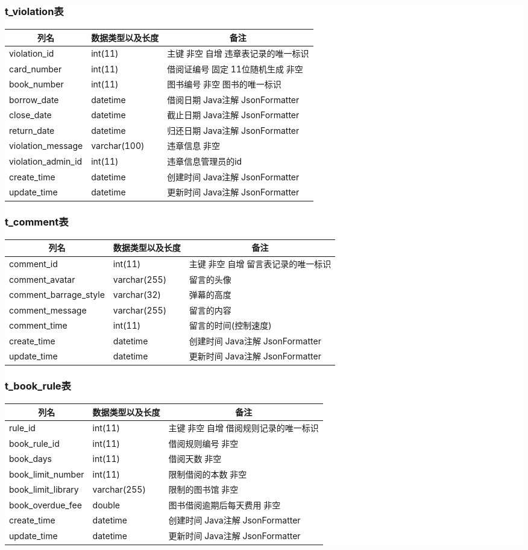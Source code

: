 ### t_violation表

| 列名               | 数据类型以及长度 | 备注                                |
| ------------------ | ---------------- | ----------------------------------- |
| violation_id       | int(11)          | 主键 非空 自增 违章表记录的唯一标识 |
| card_number        | int(11)          | 借阅证编号 固定 11位随机生成 非空   |
| book_number        | int(11)          | 图书编号 非空 图书的唯一标识        |
| borrow_date        | datetime         | 借阅日期 Java注解 JsonFormatter     |
| close_date         | datetime         | 截止日期 Java注解 JsonFormatter     |
| return_date        | datetime         | 归还日期 Java注解 JsonFormatter     |
| violation_message  | varchar(100)     | 违章信息 非空                       |
| violation_admin_id | int(11)          | 违章信息管理员的id                  |
| create_time        | datetime         | 创建时间 Java注解 JsonFormatter     |
| update_time        | datetime         | 更新时间 Java注解 JsonFormatter     |

### t_comment表

| 列名                  | 数据类型以及长度 | 备注                                |
| --------------------- | ---------------- | ----------------------------------- |
| comment_id            | int(11)          | 主键 非空 自增 留言表记录的唯一标识 |
| comment_avatar        | varchar(255)     | 留言的头像                          |
| comment_barrage_style | varchar(32)      | 弹幕的高度                          |
| comment_message       | varchar(255)     | 留言的内容                          |
| comment_time          | int(11)          | 留言的时间(控制速度)                |
| create_time           | datetime         | 创建时间 Java注解 JsonFormatter     |
| update_time           | datetime         | 更新时间 Java注解 JsonFormatter     |

### t_book_rule表

| 列名               | 数据类型以及长度 | 备注                                  |
| ------------------ | ---------------- | ------------------------------------- |
| rule_id            | int(11)          | 主键 非空 自增 借阅规则记录的唯一标识 |
| book_rule_id       | int(11)          | 借阅规则编号 非空                     |
| book_days          | int(11)          | 借阅天数 非空                         |
| book_limit_number  | int(11)          | 限制借阅的本数 非空                   |
| book_limit_library | varchar(255)     | 限制的图书馆 非空                     |
| book_overdue_fee   | double           | 图书借阅逾期后每天费用 非空           |
| create_time        | datetime         | 创建时间 Java注解 JsonFormatter       |
| update_time        | datetime         | 更新时间 Java注解 JsonFormatter       |
